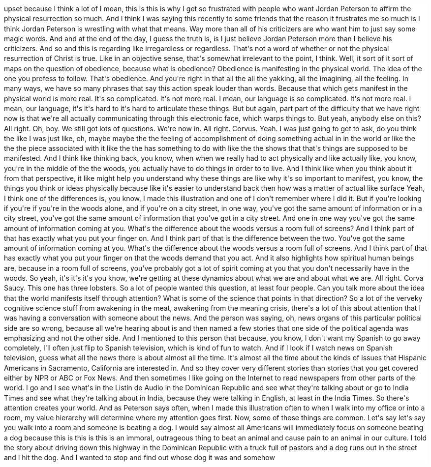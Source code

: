 upset because I think a lot of I mean, this is this is why I get so frustrated with people who want Jordan Peterson to affirm the physical resurrection so much. And I think I was saying this recently to some friends that the reason it frustrates me so much is I think Jordan Peterson is wrestling with what that means. Way more than all of his criticizers are who want him to just say some magic words. And and at the end of the day, I guess the truth is, is I just believe Jordan Peterson more than I believe his criticizers. And so and this is regarding like irregardless or regardless. That's not a word of whether or not the physical resurrection of Christ is true. Like in an objective sense, that's somewhat irrelevant to the point, I think. Well, it sort of it sort of maps on the question of obedience, because what is obedience? Obedience is manifesting in the physical world. The idea of the one you profess to follow. That's obedience. And you're right in that all the all the yakking, all the imagining, all the feeling. In many ways, we have so many phrases that say this action speak louder than words. Because that which gets manifest in the physical world is more real. It's so complicated. It's not more real. I mean, our language is so complicated. It's not more real. I mean, our language, it's it's hard to it's hard to articulate these things. But but again, part part of the difficulty that we have right now is that we're all actually communicating through this electronic face, which warps things to. But yeah, anybody else on this? All right. Oh, boy. We still got lots of questions. We're now in. All right. Corvus. Yeah. I was just going to get to ask, do you think the like I was just like, oh, maybe maybe the the feeling of accomplishment of doing something actual in in the world or like the the the piece associated with it like the the has something to do with like the the shows that that's things are supposed to be manifested. And I think like thinking back, you know, when when we really had to act physically and like actually like, you know, you're in the middle of the the woods, you actually have to do things in order to to live. And I think like when you think about it from that perspective, it like might help you understand why these things are like why it's so important to manifest, you know, the things you think or ideas physically because like it's easier to understand back then how was a matter of actual like surface Yeah, I think one of the differences is, you know, I made this illustration and one of I don't remember where I did it. But if you're looking if you're if you're in the woods alone, and if you're on a city street, in one way, you've got the same amount of information or in a city street, you've got the same amount of information that you've got in a city street. And one in one way you've got the same amount of information coming at you. What's the difference about the woods versus a room full of screens? And I think part of that has exactly what you put your finger on. And I think part of that is the difference between the two. You've got the same amount of information coming at you. What's the difference about the woods versus a room full of screens. And I think part of that has exactly what you put your finger on that the woods demand that you act. And it also highlights how spiritual human beings are, because in a room full of screens, you've probably got a lot of spirit coming at you that you don't necessarily have in the woods. So yeah, it's it's it's you know, we're getting at these dynamics about what we are and about what we are. All right. Corva Saucy. This one has three lobsters. So a lot of people wanted this question, at least four people. Can you talk more about the idea that the world manifests itself through attention? What is some of the science that points in that direction? So a lot of the verveky cognitive science stuff from awakening in the meat, awakening from the meaning crisis, there's a lot of this about attention that I was having a conversation with someone about the news. And the person was saying, oh, news organs of this particular political side are so wrong, because all we're hearing about is and then named a few stories that one side of the political agenda was emphasizing and not the other side. And I mentioned to this person that because, you know, I don't want my Spanish to go away completely, I'll often just flip to Spanish television, which is kind of fun to watch. And if I look if I watch news on Spanish television, guess what all the news there is about almost all the time. It's almost all the time about the kinds of issues that Hispanic Americans in Sacramento, California are interested in. And so they cover very different stories than stories that you get covered either by NPR or ABC or Fox News. And then sometimes I like going on the Internet to read newspapers from other parts of the world. I go and I see what's in the Listín de Audio in the Dominican Republic and see what they're talking about or go to India Times and see what they're talking about in India, because they were talking in English, at least in the India Times. So there's attention creates your world. And as Peterson says often, when I made this illustration often to when I walk into my office or into a room, my value hierarchy will determine where my attention goes first. Now, some of these things are common. Let's say let's say you walk into a room and someone is beating a dog. I would say almost all Americans will immediately focus on someone beating a dog because this is this is this is an immoral, outrageous thing to beat an animal and cause pain to an animal in our culture. I told the story about driving down this highway in the Dominican Republic with a truck full of pastors and a dog runs out in the street and I hit the dog. And I wanted to stop and find out whose dog it was and somehow
